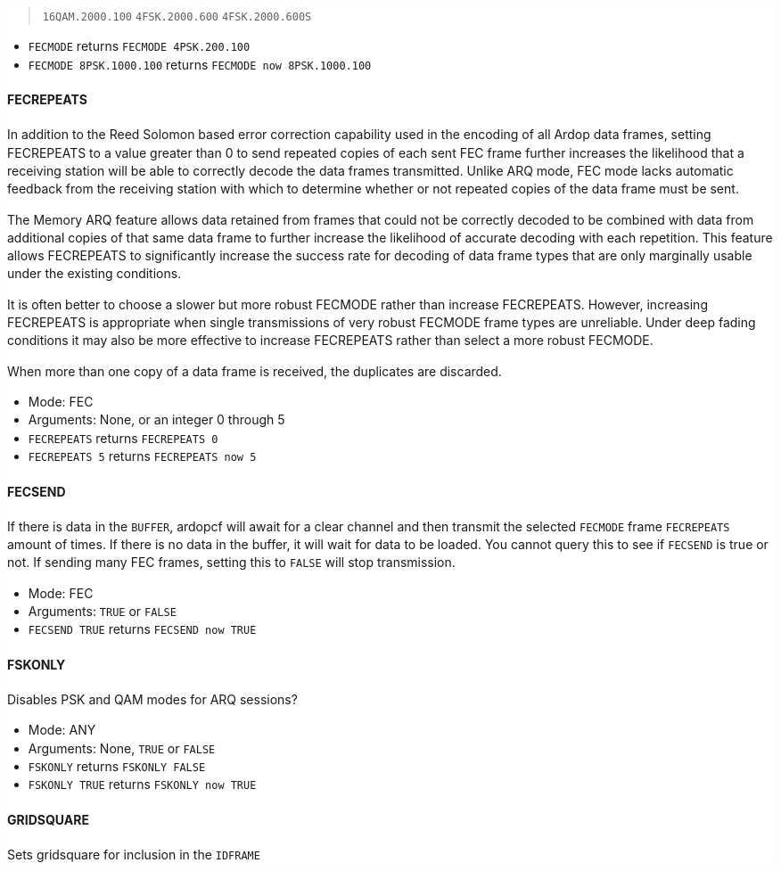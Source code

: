 >`16QAM.2000.100`
>`4FSK.2000.600`
>`4FSK.2000.600S`
- `FECMODE` returns `FECMODE 4PSK.200.100`
- `FECMODE 8PSK.1000.100` returns `FECMODE now 8PSK.1000.100`

#### FECREPEATS

In addition to the Reed Solomon based error correction capability used in the encoding of all Ardop data frames, setting FECREPEATS to a value greater than 0 to send repeated copies of each sent FEC frame further increases the likelihood that a receiving station will be able to correctly decode the data frames transmitted.  Unlike ARQ mode, FEC mode lacks automatic feedback from the receiving station with which to determine whether or not repeated copies of the data frame must be sent.

The Memory ARQ feature allows data retained from frames that could not be correctly decoded to be combined with data from additional copies of that same data frame to further increase the likelihood of accurate decoding with each repetition.  This feature allows FECREPEATS to significantly increase the success rate for decoding of data frame types that are only marginally usable under the existing conditions.

It is often better to choose a slower but more robust FECMODE rather than increase FECREPEATS. However, increasing FECREPEATS is appropriate when single transmissions of very robust FECMODE frame types are unreliable.  Under deep fading conditions it may also be more effective to increase FECREPEATS rather than select a more robust FECMODE.

When more than one copy of a data frame is received, the duplicates are discarded.

- Mode: FEC
- Arguments: None, or an integer 0 through 5
- `FECREPEATS` returns `FECREPEATS 0`
- `FECREPEATS 5` returns `FECREPEATS now 5`

#### FECSEND

If there is data in the `BUFFER`, ardopcf will await for a clear channel and then transmit the selected `FECMODE` frame `FECREPEATS` amount of times. If there is no data in the buffer, it will wait for data to be loaded. You cannot query this to see if `FECSEND` is true or not. If sending many FEC frames, setting this to `FALSE` will stop transmission.

- Mode: FEC
- Arguments: `TRUE` or `FALSE`
- `FECSEND TRUE` returns `FECSEND now TRUE`

#### FSKONLY

Disables PSK and QAM modes for ARQ sessions?

- Mode: ANY
- Arguments: None, `TRUE` or `FALSE`
- `FSKONLY` returns `FSKONLY FALSE`
- `FSKONLY TRUE` returns `FSKONLY now TRUE`

#### GRIDSQUARE

Sets gridsquare for inclusion in the `IDFRAME`
